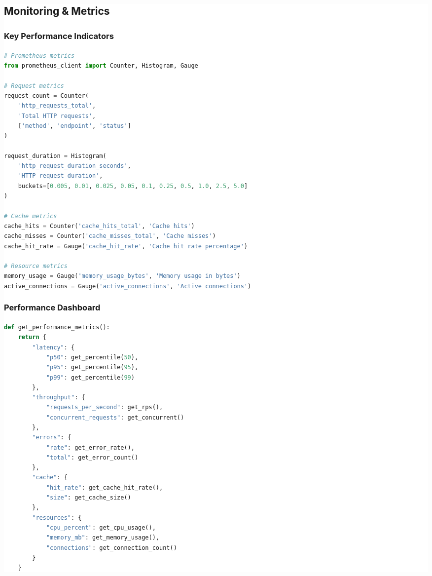 
## Monitoring & Metrics

### Key Performance Indicators

```python
# Prometheus metrics
from prometheus_client import Counter, Histogram, Gauge

# Request metrics
request_count = Counter(
    'http_requests_total',
    'Total HTTP requests',
    ['method', 'endpoint', 'status']
)

request_duration = Histogram(
    'http_request_duration_seconds',
    'HTTP request duration',
    buckets=[0.005, 0.01, 0.025, 0.05, 0.1, 0.25, 0.5, 1.0, 2.5, 5.0]
)

# Cache metrics
cache_hits = Counter('cache_hits_total', 'Cache hits')
cache_misses = Counter('cache_misses_total', 'Cache misses')
cache_hit_rate = Gauge('cache_hit_rate', 'Cache hit rate percentage')

# Resource metrics
memory_usage = Gauge('memory_usage_bytes', 'Memory usage in bytes')
active_connections = Gauge('active_connections', 'Active connections')
```

### Performance Dashboard

```python
def get_performance_metrics():
    return {
        "latency": {
            "p50": get_percentile(50),
            "p95": get_percentile(95),
            "p99": get_percentile(99)
        },
        "throughput": {
            "requests_per_second": get_rps(),
            "concurrent_requests": get_concurrent()
        },
        "errors": {
            "rate": get_error_rate(),
            "total": get_error_count()
        },
        "cache": {
            "hit_rate": get_cache_hit_rate(),
            "size": get_cache_size()
        },
        "resources": {
            "cpu_percent": get_cpu_usage(),
            "memory_mb": get_memory_usage(),
            "connections": get_connection_count()
        }
    }
```

